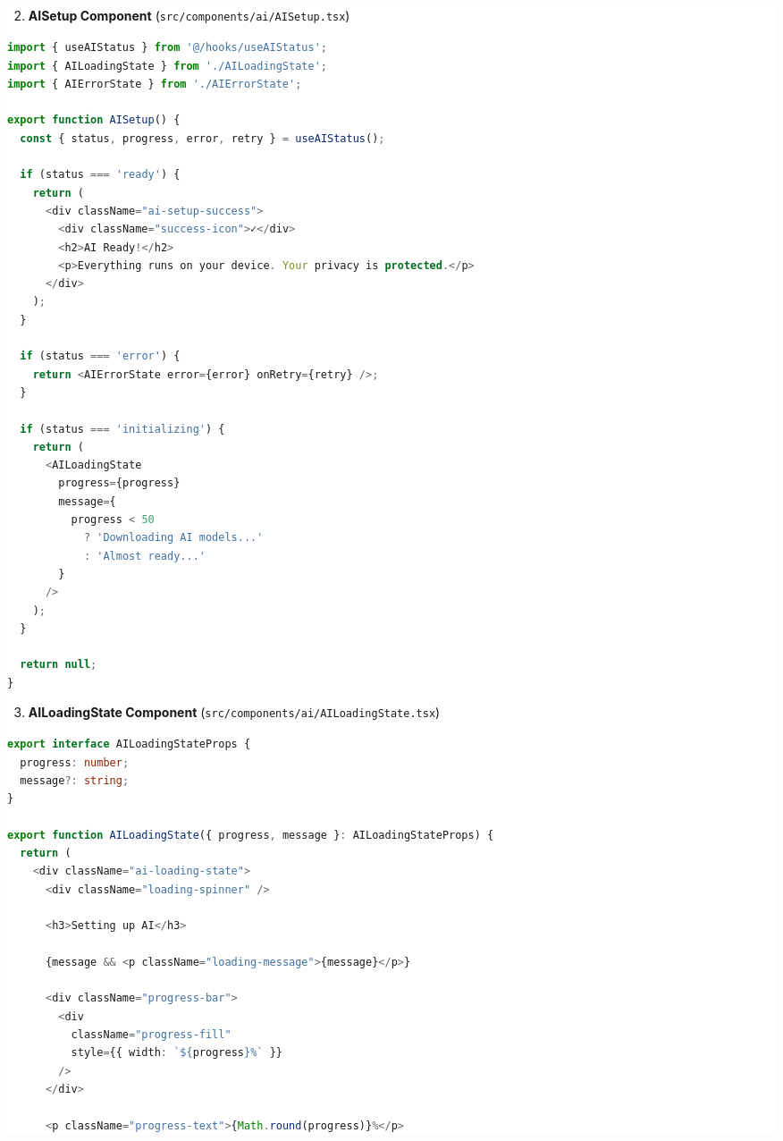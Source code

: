 2. **AISetup Component** (`src/components/ai/AISetup.tsx`)
```typescript
import { useAIStatus } from '@/hooks/useAIStatus';
import { AILoadingState } from './AILoadingState';
import { AIErrorState } from './AIErrorState';

export function AISetup() {
  const { status, progress, error, retry } = useAIStatus();

  if (status === 'ready') {
    return (
      <div className="ai-setup-success">
        <div className="success-icon">✓</div>
        <h2>AI Ready!</h2>
        <p>Everything runs on your device. Your privacy is protected.</p>
      </div>
    );
  }

  if (status === 'error') {
    return <AIErrorState error={error} onRetry={retry} />;
  }

  if (status === 'initializing') {
    return (
      <AILoadingState
        progress={progress}
        message={
          progress < 50
            ? 'Downloading AI models...'
            : 'Almost ready...'
        }
      />
    );
  }

  return null;
}
```

3. **AILoadingState Component** (`src/components/ai/AILoadingState.tsx`)
```typescript
export interface AILoadingStateProps {
  progress: number;
  message?: string;
}

export function AILoadingState({ progress, message }: AILoadingStateProps) {
  return (
    <div className="ai-loading-state">
      <div className="loading-spinner" />

      <h3>Setting up AI</h3>

      {message && <p className="loading-message">{message}</p>}

      <div className="progress-bar">
        <div
          className="progress-fill"
          style={{ width: `${progress}%` }}
        />
      </div>

      <p className="progress-text">{Math.round(progress)}%</p>

```